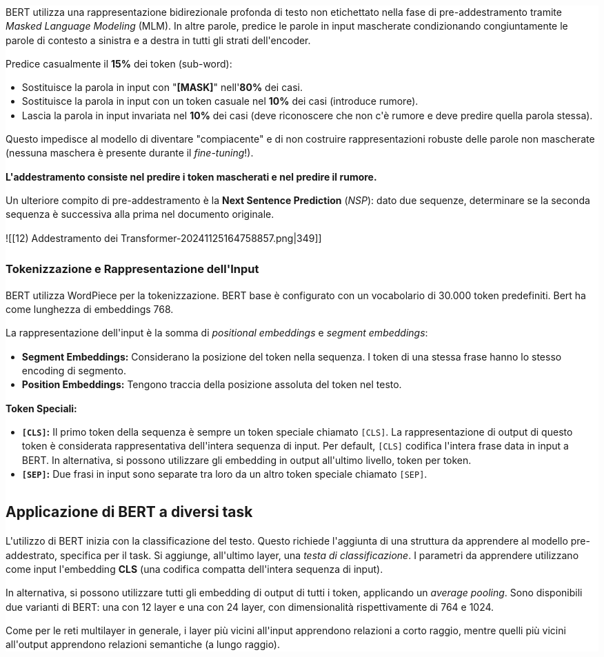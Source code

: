 BERT utilizza una rappresentazione bidirezionale profonda di testo non etichettato nella fase di pre-addestramento tramite *Masked Language Modeling* (MLM).  In altre parole, predice le parole in input mascherate condizionando congiuntamente le parole di contesto a sinistra e a destra in tutti gli strati dell'encoder.  

Predice casualmente il **15%** dei token (sub-word):

* Sostituisce la parola in input con "**\[MASK\]**" nell'**80%** dei casi.
* Sostituisce la parola in input con un token casuale nel **10%** dei casi (introduce rumore).
* Lascia la parola in input invariata nel **10%** dei casi (deve riconoscere che non c'è rumore e deve predire quella parola stessa).

Questo impedisce al modello di diventare "compiacente" e di non costruire rappresentazioni robuste delle parole non mascherate (nessuna maschera è presente durante il *fine-tuning*!).

**L'addestramento consiste nel predire i token mascherati e nel predire il rumore.**

Un ulteriore compito di pre-addestramento è la **Next Sentence Prediction** (*NSP*): dato due sequenze, determinare se la seconda sequenza è successiva alla prima nel documento originale.

![[12) Addestramento dei Transformer-20241125164758857.png|349]]

### Tokenizzazione e Rappresentazione dell'Input

BERT utilizza WordPiece per la tokenizzazione.  BERT base è configurato con un vocabolario di 30.000 token predefiniti.
Bert ha come lunghezza di embeddings 768.

La rappresentazione dell'input è la somma di *positional embeddings* e *segment embeddings*:

* **Segment Embeddings:** Considerano la posizione del token nella sequenza. I token di una stessa frase hanno lo stesso encoding di segmento.
* **Position Embeddings:** Tengono traccia della posizione assoluta del token nel testo.

**Token Speciali:**

* **`[CLS]`:** Il primo token della sequenza è sempre un token speciale chiamato `[CLS]`. La rappresentazione di output di questo token è considerata rappresentativa dell'intera sequenza di input.  Per default, `[CLS]` codifica l'intera frase data in input a BERT. In alternativa, si possono utilizzare gli embedding in output all'ultimo livello, token per token.
* **`[SEP]`:** Due frasi in input sono separate tra loro da un altro token speciale chiamato `[SEP]`.

## Applicazione di BERT a diversi task

L'utilizzo di BERT inizia con la classificazione del testo.  Questo richiede l'aggiunta di una struttura da apprendere al modello pre-addestrato, specifica per il task.  Si aggiunge, all'ultimo layer, una *testa di classificazione*. I parametri da apprendere utilizzano come input l'embedding **CLS** (una codifica compatta dell'intera sequenza di input). 

In alternativa, si possono utilizzare tutti gli embedding di output di tutti i token, applicando un *average pooling*.  Sono disponibili due varianti di BERT: una con 12 layer e una con 24 layer, con dimensionalità rispettivamente di 764 e 1024.  

Come per le reti multilayer in generale, i layer più vicini all'input apprendono relazioni a corto raggio, mentre quelli più vicini all'output apprendono relazioni semantiche (a lungo raggio).
